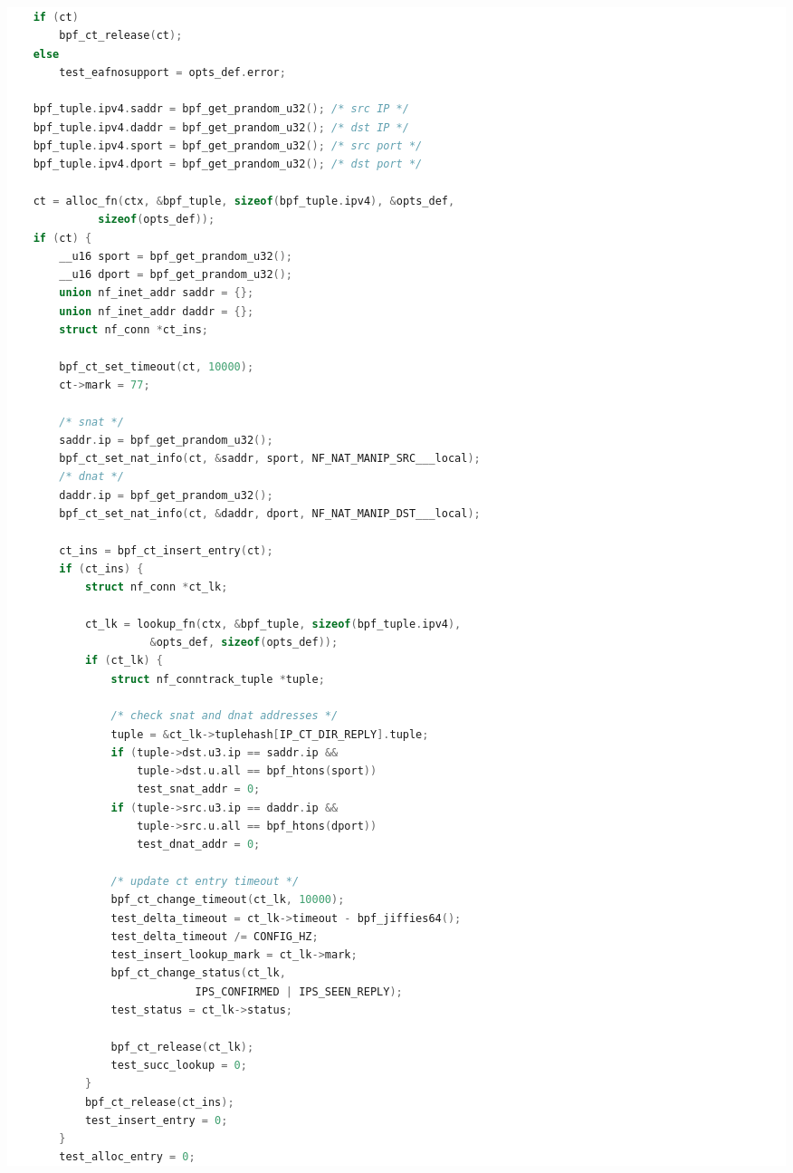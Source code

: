 ```c
	if (ct)
		bpf_ct_release(ct);
	else
		test_eafnosupport = opts_def.error;

	bpf_tuple.ipv4.saddr = bpf_get_prandom_u32(); /* src IP */
	bpf_tuple.ipv4.daddr = bpf_get_prandom_u32(); /* dst IP */
	bpf_tuple.ipv4.sport = bpf_get_prandom_u32(); /* src port */
	bpf_tuple.ipv4.dport = bpf_get_prandom_u32(); /* dst port */

	ct = alloc_fn(ctx, &bpf_tuple, sizeof(bpf_tuple.ipv4), &opts_def,
		      sizeof(opts_def));
	if (ct) {
		__u16 sport = bpf_get_prandom_u32();
		__u16 dport = bpf_get_prandom_u32();
		union nf_inet_addr saddr = {};
		union nf_inet_addr daddr = {};
		struct nf_conn *ct_ins;

		bpf_ct_set_timeout(ct, 10000);
		ct->mark = 77;

		/* snat */
		saddr.ip = bpf_get_prandom_u32();
		bpf_ct_set_nat_info(ct, &saddr, sport, NF_NAT_MANIP_SRC___local);
		/* dnat */
		daddr.ip = bpf_get_prandom_u32();
		bpf_ct_set_nat_info(ct, &daddr, dport, NF_NAT_MANIP_DST___local);

		ct_ins = bpf_ct_insert_entry(ct);
		if (ct_ins) {
			struct nf_conn *ct_lk;

			ct_lk = lookup_fn(ctx, &bpf_tuple, sizeof(bpf_tuple.ipv4),
					  &opts_def, sizeof(opts_def));
			if (ct_lk) {
				struct nf_conntrack_tuple *tuple;

				/* check snat and dnat addresses */
				tuple = &ct_lk->tuplehash[IP_CT_DIR_REPLY].tuple;
				if (tuple->dst.u3.ip == saddr.ip &&
				    tuple->dst.u.all == bpf_htons(sport))
					test_snat_addr = 0;
				if (tuple->src.u3.ip == daddr.ip &&
				    tuple->src.u.all == bpf_htons(dport))
					test_dnat_addr = 0;

				/* update ct entry timeout */
				bpf_ct_change_timeout(ct_lk, 10000);
				test_delta_timeout = ct_lk->timeout - bpf_jiffies64();
				test_delta_timeout /= CONFIG_HZ;
				test_insert_lookup_mark = ct_lk->mark;
				bpf_ct_change_status(ct_lk,
						     IPS_CONFIRMED | IPS_SEEN_REPLY);
				test_status = ct_lk->status;

				bpf_ct_release(ct_lk);
				test_succ_lookup = 0;
			}
			bpf_ct_release(ct_ins);
			test_insert_entry = 0;
		}
		test_alloc_entry = 0;
```